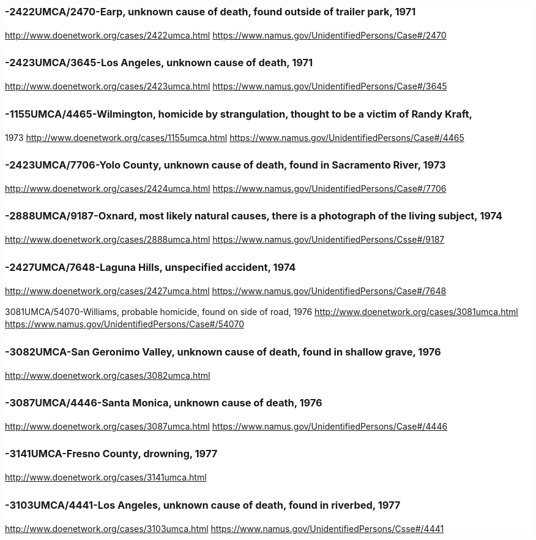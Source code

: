 ### -2422UMCA/2470-Earp, unknown cause of death, found outside of trailer park, 1971
http://www.doenetwork.org/cases/2422umca.html
https://www.namus.gov/UnidentifiedPersons/Case#/2470

### -2423UMCA/3645-Los Angeles, unknown cause of death, 1971
http://www.doenetwork.org/cases/2423umca.html
https://www.namus.gov/UnidentifiedPersons/Case#/3645

### -1155UMCA/4465-Wilmington, homicide by strangulation, thought to be a victim of Randy Kraft,
1973
http://www.doenetwork.org/cases/1155umca.html
https://www.namus.gov/UnidentifiedPersons/Case#/4465

### -2423UMCA/7706-Yolo County, unknown cause of death, found in Sacramento River, 1973
http://www.doenetwork.org/cases/2424umca.html
https://www.namus.gov/UnidentifiedPersons/Case#/7706

### -2888UMCA/9187-Oxnard, most likely natural causes, there is a photograph of the living subject, 1974
http://www.doenetwork.org/cases/2888umca.html
https://www.namus.gov/UnidentifiedPersons/Csse#/9187

### -2427UMCA/7648-Laguna Hills, unspecified accident, 1974
http://www.doenetwork.org/cases/2427umca.html
https://www.namus.gov/UnidentifiedPersons/Case#/7648

3081UMCA/54070-Williams, probable homicide, found on side of road, 1976
http://www.doenetwork.org/cases/3081umca.html
https://www.namus.gov/UnidentifiedPersons/Case#/54070

### -3082UMCA-San Geronimo Valley, unknown cause of death, found in shallow grave, 1976
http://www.doenetwork.org/cases/3082umca.html

### -3087UMCA/4446-Santa Monica, unknown cause of death, 1976
http://www.doenetwork.org/cases/3087umca.html
https://www.namus.gov/UnidentifiedPersons/Case#/4446

### -3141UMCA-Fresno County, drowning, 1977
http://www.doenetwork.org/cases/3141umca.html

### -3103UMCA/4441-Los Angeles, unknown cause of death, found in riverbed, 1977
http://www.doenetwork.org/cases/3103umca.html
https://www.namus.gov/UnidentifiedPersons/Csse#/4441
